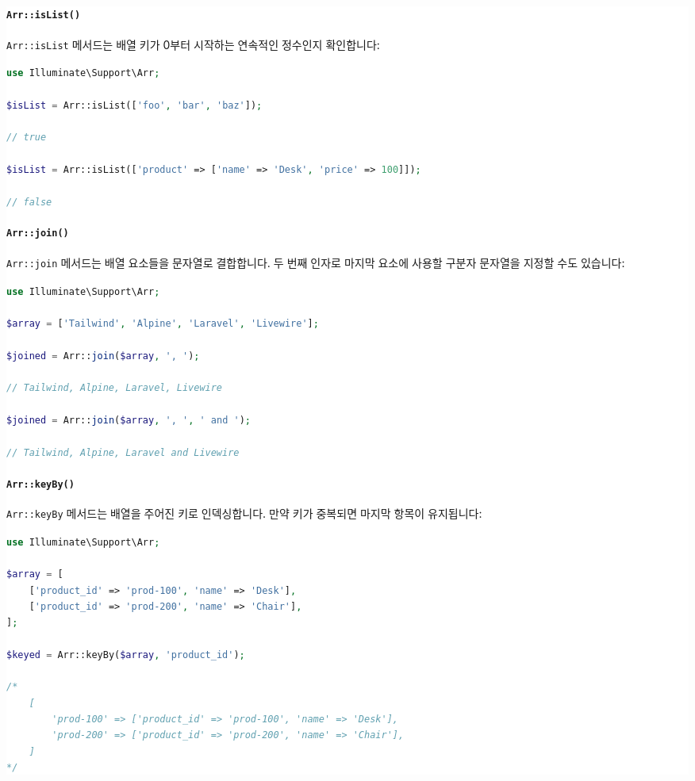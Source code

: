<a name="method-array-islist"></a>
#### `Arr::isList()`

`Arr::isList` 메서드는 배열 키가 0부터 시작하는 연속적인 정수인지 확인합니다:

```php
use Illuminate\Support\Arr;

$isList = Arr::isList(['foo', 'bar', 'baz']);

// true

$isList = Arr::isList(['product' => ['name' => 'Desk', 'price' => 100]]);

// false
```

<a name="method-array-join"></a>
#### `Arr::join()`

`Arr::join` 메서드는 배열 요소들을 문자열로 결합합니다. 두 번째 인자로 마지막 요소에 사용할 구분자 문자열을 지정할 수도 있습니다:

```php
use Illuminate\Support\Arr;

$array = ['Tailwind', 'Alpine', 'Laravel', 'Livewire'];

$joined = Arr::join($array, ', ');

// Tailwind, Alpine, Laravel, Livewire

$joined = Arr::join($array, ', ', ' and ');

// Tailwind, Alpine, Laravel and Livewire
```

<a name="method-array-keyby"></a>
#### `Arr::keyBy()`

`Arr::keyBy` 메서드는 배열을 주어진 키로 인덱싱합니다. 만약 키가 중복되면 마지막 항목이 유지됩니다:

```php
use Illuminate\Support\Arr;

$array = [
    ['product_id' => 'prod-100', 'name' => 'Desk'],
    ['product_id' => 'prod-200', 'name' => 'Chair'],
];

$keyed = Arr::keyBy($array, 'product_id');

/*
    [
        'prod-100' => ['product_id' => 'prod-100', 'name' => 'Desk'],
        'prod-200' => ['product_id' => 'prod-200', 'name' => 'Chair'],
    ]
*/
```
